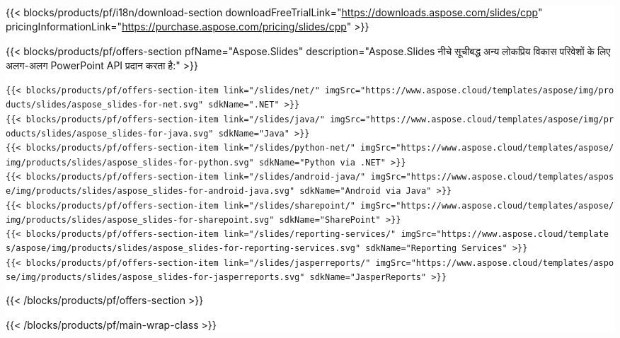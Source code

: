 {{< blocks/products/pf/i18n/download-section downloadFreeTrialLink="https://downloads.aspose.com/slides/cpp" pricingInformationLink="https://purchase.aspose.com/pricing/slides/cpp" >}}

{{< blocks/products/pf/offers-section pfName="Aspose.Slides" description="Aspose.Slides नीचे सूचीबद्ध अन्य लोकप्रिय विकास परिवेशों के लिए अलग-अलग PowerPoint API प्रदान करता है:" >}}

    {{< blocks/products/pf/offers-section-item link="/slides/net/" imgSrc="https://www.aspose.cloud/templates/aspose/img/products/slides/aspose_slides-for-net.svg" sdkName=".NET" >}}
    {{< blocks/products/pf/offers-section-item link="/slides/java/" imgSrc="https://www.aspose.cloud/templates/aspose/img/products/slides/aspose_slides-for-java.svg" sdkName="Java" >}}
    {{< blocks/products/pf/offers-section-item link="/slides/python-net/" imgSrc="https://www.aspose.cloud/templates/aspose/img/products/slides/aspose_slides-for-python.svg" sdkName="Python via .NET" >}}
    {{< blocks/products/pf/offers-section-item link="/slides/android-java/" imgSrc="https://www.aspose.cloud/templates/aspose/img/products/slides/aspose_slides-for-android-java.svg" sdkName="Android via Java" >}}
    {{< blocks/products/pf/offers-section-item link="/slides/sharepoint/" imgSrc="https://www.aspose.cloud/templates/aspose/img/products/slides/aspose_slides-for-sharepoint.svg" sdkName="SharePoint" >}}
    {{< blocks/products/pf/offers-section-item link="/slides/reporting-services/" imgSrc="https://www.aspose.cloud/templates/aspose/img/products/slides/aspose_slides-for-reporting-services.svg" sdkName="Reporting Services" >}}
    {{< blocks/products/pf/offers-section-item link="/slides/jasperreports/" imgSrc="https://www.aspose.cloud/templates/aspose/img/products/slides/aspose_slides-for-jasperreports.svg" sdkName="JasperReports" >}}

{{< /blocks/products/pf/offers-section >}}

{{< /blocks/products/pf/main-wrap-class >}}